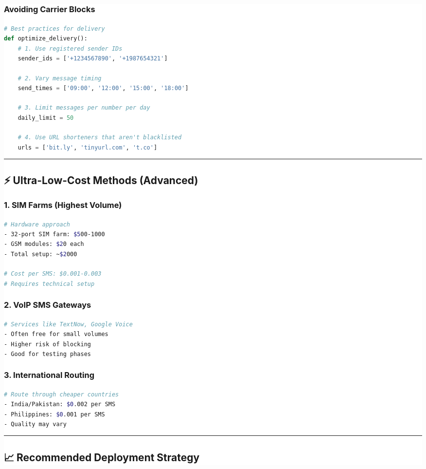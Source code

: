 ### **Avoiding Carrier Blocks**
```python
# Best practices for delivery
def optimize_delivery():
    # 1. Use registered sender IDs
    sender_ids = ['+1234567890', '+1987654321']
    
    # 2. Vary message timing
    send_times = ['09:00', '12:00', '15:00', '18:00']
    
    # 3. Limit messages per number per day
    daily_limit = 50
    
    # 4. Use URL shorteners that aren't blacklisted
    urls = ['bit.ly', 'tinyurl.com', 't.co']
```

---

## **⚡ Ultra-Low-Cost Methods (Advanced)**

### **1. SIM Farms (Highest Volume)**
```bash
# Hardware approach
- 32-port SIM farm: $500-1000
- GSM modules: $20 each
- Total setup: ~$2000

# Cost per SMS: $0.001-0.003
# Requires technical setup
```

### **2. VoIP SMS Gateways**
```bash
# Services like TextNow, Google Voice
- Often free for small volumes
- Higher risk of blocking
- Good for testing phases
```

### **3. International Routing**
```bash
# Route through cheaper countries
- India/Pakistan: $0.002 per SMS
- Philippines: $0.001 per SMS
- Quality may vary
```

---

## **📈 Recommended Deployment Strategy**
